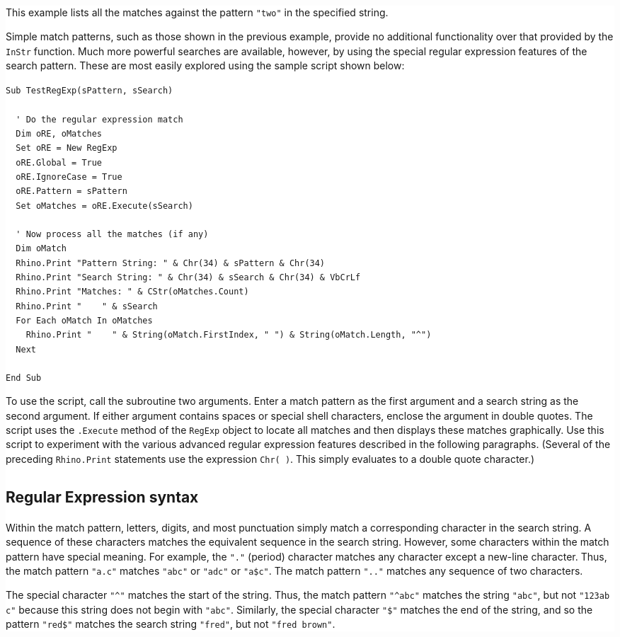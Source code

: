 
This example lists all the matches against the pattern `"two"` in the
specified string.

Simple match patterns, such as those shown in the previous example, provide no
additional functionality over that provided by the `InStr` function. Much more
powerful searches are available, however, by using the special regular
expression features of the search pattern. These are most easily explored
using the sample script shown below:

    
    
    Sub TestRegExp(sPattern, sSearch)
    
      ' Do the regular expression match
      Dim oRE, oMatches
      Set oRE = New RegExp
      oRE.Global = True
      oRE.IgnoreCase = True
      oRE.Pattern = sPattern
      Set oMatches = oRE.Execute(sSearch)
    
      ' Now process all the matches (if any)
      Dim oMatch
      Rhino.Print "Pattern String: " & Chr(34) & sPattern & Chr(34)
      Rhino.Print "Search String: " & Chr(34) & sSearch & Chr(34) & VbCrLf
      Rhino.Print "Matches: " & CStr(oMatches.Count)
      Rhino.Print "    " & sSearch
      For Each oMatch In oMatches
        Rhino.Print "    " & String(oMatch.FirstIndex, " ") & String(oMatch.Length, "^")
      Next
    
    End Sub
    

To use the script, call the subroutine two arguments. Enter a match pattern as
the first argument and a search string as the second argument. If either
argument contains spaces or special shell characters, enclose the argument in
double quotes. The script uses the `.Execute` method of the `RegExp` object to
locate all matches and then displays these matches graphically. Use this
script to experiment with the various advanced regular expression features
described in the following paragraphs. (Several of the preceding `Rhino.Print`
statements use the expression `Chr( )`. This simply evaluates to a double
quote character.)

## Regular Expression syntax

Within the match pattern, letters, digits, and most punctuation simply match a
corresponding character in the search string. A sequence of these characters
matches the equivalent sequence in the search string. However, some characters
within the match pattern have special meaning. For example, the `"."` (period)
character matches any character except a new-line character. Thus, the match
pattern `"a.c"` matches `"abc"` or `"adc"` or `"a$c"`. The match pattern
`".."` matches any sequence of two characters.

The special character `"^"` matches the start of the string. Thus, the match
pattern `"^abc"` matches the string `"abc"`, but not `"123abc"` because this
string does not begin with `"abc"`. Similarly, the special character `"$"`
matches the end of the string, and so the pattern `"red$"` matches the search
string `"fred"`, but not `"fred brown"`.
